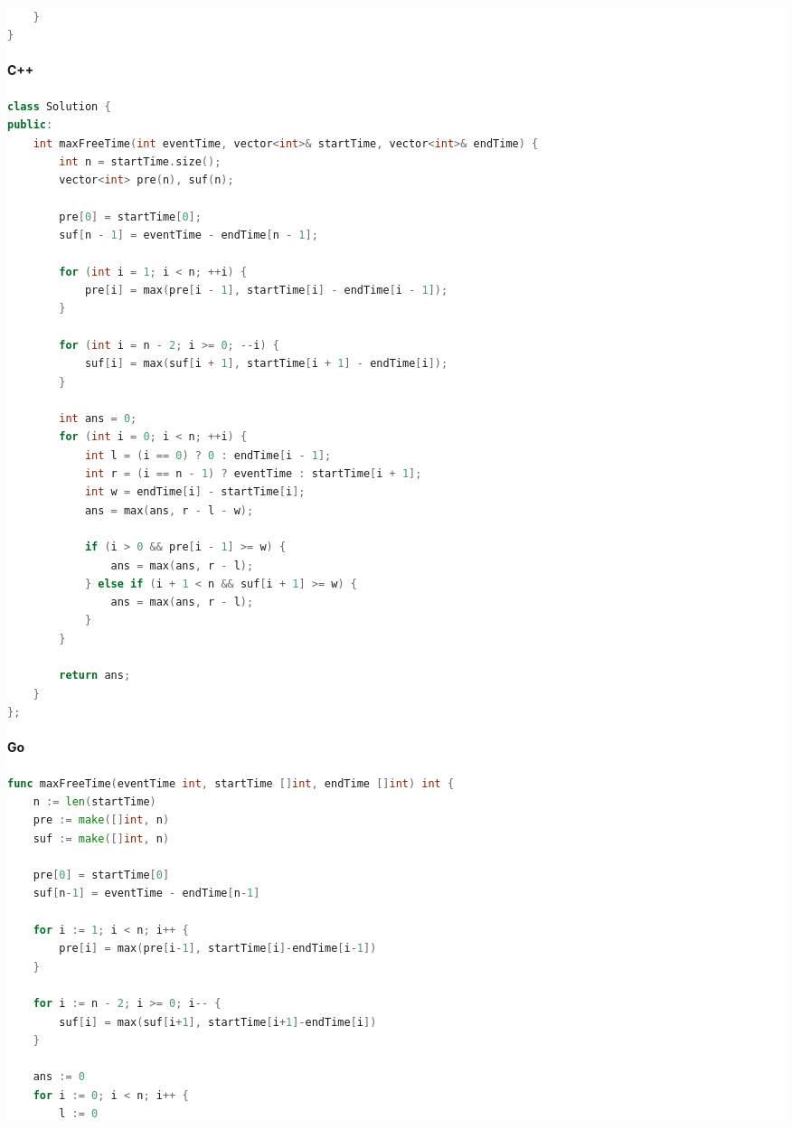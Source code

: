 ```java
    }
}
```

#### C++

```cpp
class Solution {
public:
    int maxFreeTime(int eventTime, vector<int>& startTime, vector<int>& endTime) {
        int n = startTime.size();
        vector<int> pre(n), suf(n);

        pre[0] = startTime[0];
        suf[n - 1] = eventTime - endTime[n - 1];

        for (int i = 1; i < n; ++i) {
            pre[i] = max(pre[i - 1], startTime[i] - endTime[i - 1]);
        }

        for (int i = n - 2; i >= 0; --i) {
            suf[i] = max(suf[i + 1], startTime[i + 1] - endTime[i]);
        }

        int ans = 0;
        for (int i = 0; i < n; ++i) {
            int l = (i == 0) ? 0 : endTime[i - 1];
            int r = (i == n - 1) ? eventTime : startTime[i + 1];
            int w = endTime[i] - startTime[i];
            ans = max(ans, r - l - w);

            if (i > 0 && pre[i - 1] >= w) {
                ans = max(ans, r - l);
            } else if (i + 1 < n && suf[i + 1] >= w) {
                ans = max(ans, r - l);
            }
        }

        return ans;
    }
};
```

#### Go

```go
func maxFreeTime(eventTime int, startTime []int, endTime []int) int {
	n := len(startTime)
	pre := make([]int, n)
	suf := make([]int, n)

	pre[0] = startTime[0]
	suf[n-1] = eventTime - endTime[n-1]

	for i := 1; i < n; i++ {
		pre[i] = max(pre[i-1], startTime[i]-endTime[i-1])
	}

	for i := n - 2; i >= 0; i-- {
		suf[i] = max(suf[i+1], startTime[i+1]-endTime[i])
	}

	ans := 0
	for i := 0; i < n; i++ {
		l := 0
```